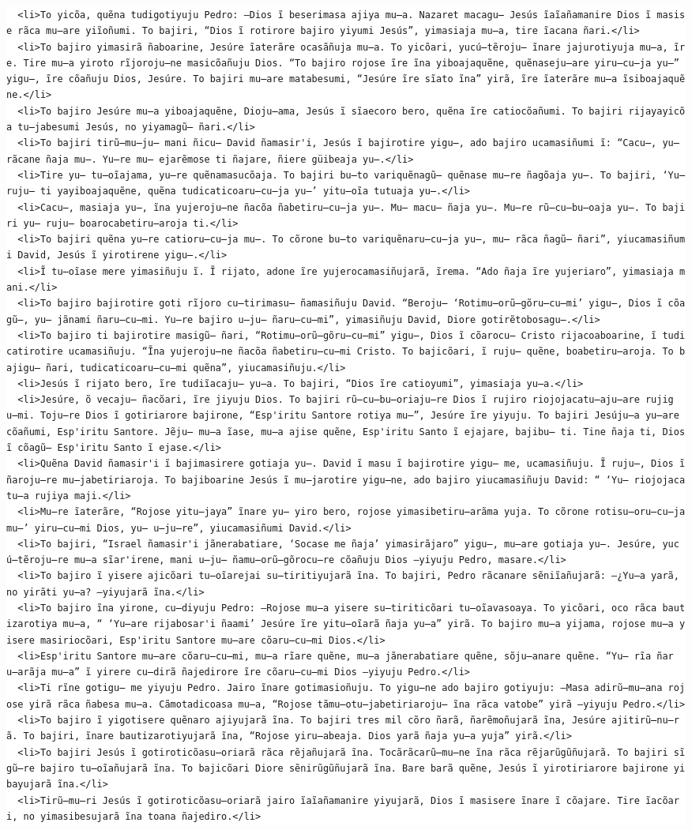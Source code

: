       <li>To yicõa, quẽna tudigotiyuju Pedro: —Dios ĩ beserimasa ajiya mu̶a. Nazaret macagu̶ Jesús ĩaĩañamanire Dios ĩ masise rãca mu̶are yiĩoñumi. To bajiri, “Dios ĩ rotirore bajiro yiyumi Jesús”, yimasiaja mu̶a, tire ĩacana ñari.</li>
      <li>To bajiro yimasirã ñaboarine, Jesúre ĩaterãre ocasãñuja mu̶a. To yicõari, yucú̶tẽroju̶ ĩnare jajurotiyuja mu̶a, ĩre. Tire mu̶a yiroto rĩjoroju̶ne masicõañuju Dios. “To bajiro rojose ĩre ĩna yiboajaquẽne, quẽnaseju̶are yiru̶cu̶ja yu̶” yigu̶, ĩre cõañuju Dios, Jesúre. To bajiri mu̶are matabesumi, “Jesúre ĩre sĩato ĩna” yirã, ĩre ĩaterãre mu̶a ĩsiboajaquẽne.</li>
      <li>To bajiro Jesúre mu̶a yiboajaquẽne, Dioju̶ama, Jesús ĩ sĩaecoro bero, quẽna ĩre catiocõañumi. To bajiri rijayayicõa tu̶jabesumi Jesús, no yiyamagũ̶ ñari.</li>
      <li>To bajiri tirũ̶mu̶ju̶ mani ñicu̶ David ñamasir'i, Jesús ĩ bajirotire yigu̶, ado bajiro ucamasiñumi ĩ: “Cacu̶, yu̶ rãcane ñaja mu̶. Yu̶re mu̶ ejarẽmose ti ñajare, ñiere güibeaja yu̶.</li>
      <li>Tire yu̶ tu̶oĩajama, yu̶re quẽnamasucõaja. To bajiri bu̶to variquẽnagũ̶ quẽnase mu̶re ñagõaja yu̶. To bajiri, ‘Yu̶ ruju̶ ti yayiboajaquẽne, quẽna tudicaticoaru̶cu̶ja yu̶’ yitu̶oĩa tutuaja yu̶.</li>
      <li>Cacu̶, masiaja yu̶, ĩna yujeroju̶ne ñacõa ñabetiru̶cu̶ja yu̶. Mu̶ macu̶ ñaja yu̶. Mu̶re rũ̶cu̶bu̶oaja yu̶. To bajiri yu̶ ruju̶ boarocabetiru̶aroja ti.</li>
      <li>To bajiri quẽna yu̶re catioru̶cu̶ja mu̶. To cõrone bu̶to variquẽnaru̶cu̶ja yu̶, mu̶ rãca ñagũ̶ ñari”, yiucamasiñumi David, Jesús ĩ yirotirene yigu̶.</li>
      <li>Ĩ tu̶oĩase mere yimasiñuju ĩ. Ĩ rijato, adone ĩre yujerocamasiñujarã, ĩrema. “Ado ñaja ĩre yujeriaro”, yimasiaja mani.</li>
      <li>To bajiro bajirotire goti rĩjoro cu̶tirimasu̶ ñamasiñuju David. “Beroju̶ ‘Rotimu̶orũ̶gõru̶cu̶mi’ yigu̶, Dios ĩ cõagũ̶, yu̶ jãnami ñaru̶cu̶mi. Yu̶re bajiro u̶ju̶ ñaru̶cu̶mi”, yimasiñuju David, Diore gotirẽtobosagu̶.</li>
      <li>To bajiro ti bajirotire masigũ̶ ñari, “Rotimu̶orũ̶gõru̶cu̶mi” yigu̶, Dios ĩ cõarocu̶ Cristo rijacoaboarine, ĩ tudicatirotire ucamasiñuju. “Ĩna yujeroju̶ne ñacõa ñabetiru̶cu̶mi Cristo. To bajicõari, ĩ ruju̶ quẽne, boabetiru̶aroja. To bajigu̶ ñari, tudicaticoaru̶cu̶mi quẽna”, yiucamasiñuju.</li>
      <li>Jesús ĩ rijato bero, ĩre tudiĩacaju̶ yu̶a. To bajiri, “Dios ĩre catioyumi”, yimasiaja yu̶a.</li>
      <li>Jesúre, õ vecaju̶ ñacõari, ĩre jiyuju Dios. To bajiri rũ̶cu̶bu̶oriaju̶re Dios ĩ rujiro riojojacatu̶aju̶are rujigu̶mi. Toju̶re Dios ĩ gotiriarore bajirone, “Esp'iritu Santore rotiya mu̶”, Jesúre ĩre yiyuju. To bajiri Jesúju̶a yu̶are cõañumi, Esp'iritu Santore. Jẽju̶ mu̶a ĩase, mu̶a ajise quẽne, Esp'iritu Santo ĩ ejajare, bajibu̶ ti. Tine ñaja ti, Dios ĩ cõagũ̶ Esp'iritu Santo ĩ ejase.</li>
      <li>Quẽna David ñamasir'i ĩ bajimasirere gotiaja yu̶. David ĩ masu ĩ bajirotire yigu̶ me, ucamasiñuju. Ĩ ruju̶, Dios ĩ ñaroju̶re mu̶jabetiriaroja. To bajiboarine Jesús ĩ mu̶jarotire yigu̶ne, ado bajiro yiucamasiñuju David: “ ‘Yu̶ riojojacatu̶a rujiya maji.</li>
      <li>Mu̶re ĩaterãre, “Rojose yitu̶jaya” ĩnare yu̶ yiro bero, rojose yimasibetiru̶arãma yuja. To cõrone rotisu̶oru̶cu̶ja mu̶’ yiru̶cu̶mi Dios, yu̶ u̶ju̶re”, yiucamasiñumi David.</li>
      <li>To bajiri, “Israel ñamasir'i jãnerabatiare, ‘Socase me ñaja’ yimasirãjaro” yigu̶, mu̶are gotiaja yu̶. Jesúre, yucú̶tẽroju̶re mu̶a sĩar'irene, mani u̶ju̶ ñamu̶orũ̶gõrocu̶re cõañuju Dios —yiyuju Pedro, masare.</li>
      <li>To bajiro ĩ yisere ajicõari tu̶oĩarejai su̶tiritiyujarã ĩna. To bajiri, Pedro rãcanare sẽniĩañujarã: —¿Yu̶a yarã, no yirãti yu̶a? —yiyujarã ĩna.</li>
      <li>To bajiro ĩna yirone, cu̶diyuju Pedro: —Rojose mu̶a yisere su̶tiriticõari tu̶oĩavasoaya. To yicõari, oco rãca bautizarotiya mu̶a, “ ‘Yu̶are rijabosar'i ñaami’ Jesúre ĩre yitu̶oĩarã ñaja yu̶a” yirã. To bajiro mu̶a yijama, rojose mu̶a yisere masiriocõari, Esp'iritu Santore mu̶are cõaru̶cu̶mi Dios.</li>
      <li>Esp'iritu Santore mu̶are cõaru̶cu̶mi, mu̶a rĩare quẽne, mu̶a jãnerabatiare quẽne, sõju̶anare quẽne. “Yu̶ rĩa ñaru̶arãja mu̶a” ĩ yirere cu̶dirã ñajedirore ĩre cõaru̶cu̶mi Dios —yiyuju Pedro.</li>
      <li>Ti rĩne gotigu̶ me yiyuju Pedro. Jairo ĩnare gotimasioñuju. To yigu̶ne ado bajiro gotiyuju: —Masa adirũ̶mu̶ana rojose yirã rãca ñabesa mu̶a. Cãmotadicoasa mu̶a, “Rojose tãmu̶otu̶jabetiriaroju̶ ĩna rãca vatobe” yirã —yiyuju Pedro.</li>
      <li>To bajiro ĩ yigotisere quẽnaro ajiyujarã ĩna. To bajiri tres mil cõro ñarã, ñarẽmoñujarã ĩna, Jesúre ajitirũ̶nu̶rã. To bajiri, ĩnare bautizarotiyujarã ĩna, “Rojose yiru̶abeaja. Dios yarã ñaja yu̶a yuja” yirã.</li>
      <li>To bajiri Jesús ĩ gotiroticõasu̶oriarã rãca rẽjañujarã ĩna. Tocãrãcarũ̶mu̶ne ĩna rãca rẽjarũgũñujarã. To bajiri sĩgũ̶re bajiro tu̶oĩañujarã ĩna. To bajicõari Diore sẽnirũgũñujarã ĩna. Bare barã quẽne, Jesús ĩ yirotiriarore bajirone yibayujarã ĩna.</li>
      <li>Tirũ̶mu̶ri Jesús ĩ gotiroticõasu̶oriarã jairo ĩaĩañamanire yiyujarã, Dios ĩ masisere ĩnare ĩ cõajare. Tire ĩacõari, no yimasibesujarã ĩna toana ñajediro.</li>